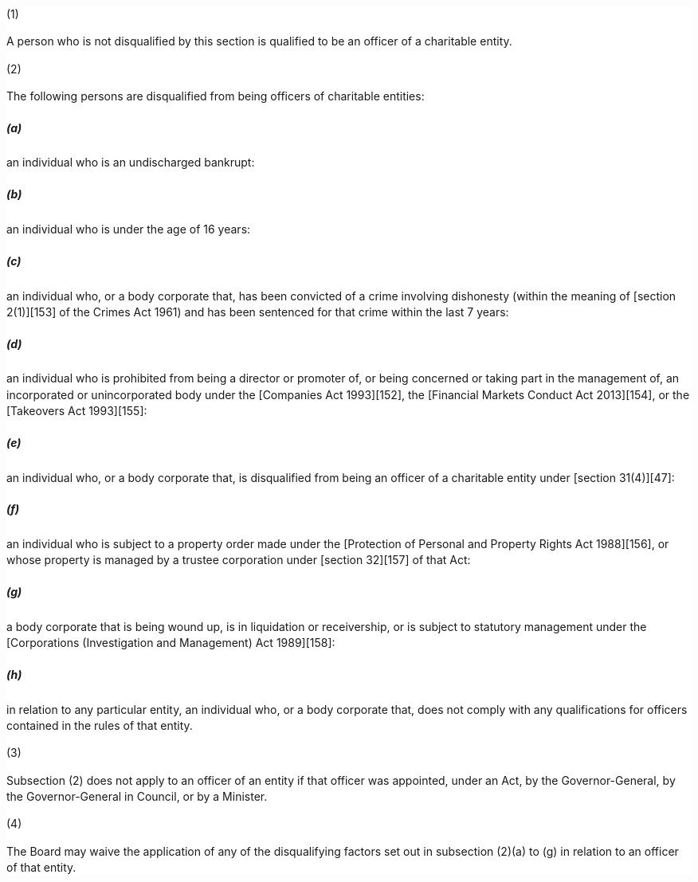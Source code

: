 (1) 

A person who is not disqualified by this section is qualified to be an officer of a charitable entity.

(2) 

The following persons are disqualified from being officers of charitable entities:

##### (a) 

an individual who is an undischarged bankrupt:

##### (b) 

an individual who is under the age of 16 years:

##### (c) 

an individual who, or a body corporate that, has been convicted of a crime involving dishonesty (within the meaning of [section 2(1)][153] of the Crimes Act 1961) and has been sentenced for that crime within the last 7 years:

##### (d) 

an individual who is prohibited from being a director or promoter of, or being concerned or taking part in the management of, an incorporated or unincorporated body under the [Companies Act 1993][152], the [Financial Markets Conduct Act 2013][154], or the [Takeovers Act 1993][155]:

##### (e) 

an individual who, or a body corporate that, is disqualified from being an officer of a charitable entity under [section 31(4)][47]:

##### (f) 

an individual who is subject to a property order made under the [Protection of Personal and Property Rights Act 1988][156], or whose property is managed by a trustee corporation under [section 32][157] of that Act:

##### (g) 

a body corporate that is being wound up, is in liquidation or receivership, or is subject to statutory management under the [Corporations (Investigation and Management) Act 1989][158]:

##### (h) 

in relation to any particular entity, an individual who, or a body corporate that, does not comply with any qualifications for officers contained in the rules of that entity.

(3) 

Subsection (2) does not apply to an officer of an entity if that officer was appointed, under an Act, by the Governor-General, by the Governor-General in Council, or by a Minister.

(4) 

The Board may waive the application of any of the disqualifying factors set out in subsection (2)(a) to (g) in relation to an officer of that entity.
